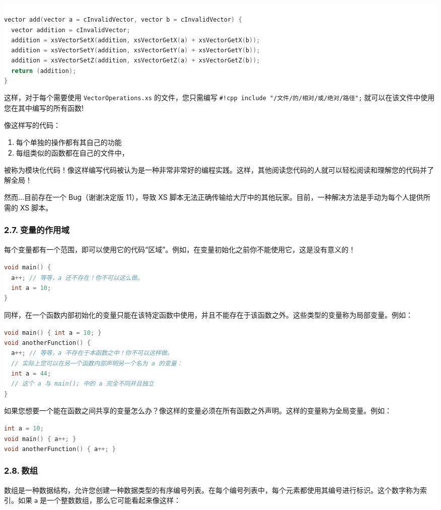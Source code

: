 ```cpp

vector add(vector a = cInvalidVector, vector b = cInvalidVector) {
  vector addition = cInvalidVector;
  addition = xsVectorSetX(addition, xsVectorGetX(a) + xsVectorGetX(b));
  addition = xsVectorSetY(addition, xsVectorGetY(a) + xsVectorGetY(b));
  addition = xsVectorSetZ(addition, xsVectorGetZ(a) + xsVectorGetZ(b));
  return (addition);
}
```

这样，对于每个需要使用 `VectorOperations.xs` 的文件，您只需编写 `#!cpp include "/文件/的/相对/或/绝对/路径";` 就可以在该文件中使用您在其中编写的所有函数!

像这样写的代码：

1. 每个单独的操作都有其自己的功能
2. 每组类似的函数都在自己的文件中，

被称为模块化代码！像这样编写代码被认为是一种非常非常好的编程实践。这样，其他阅读您代码的人就可以轻松阅读和理解您的代码并了解全局！

然而...目前存在一个 Bug（谢谢决定版 11），导致 XS 脚本无法正确传输给大厅中的其他玩家。目前，一种解决方法是手动为每个人提供所需的 XS 脚本。

### 2.7. 变量的作用域

每个变量都有一个范围，即可以使用它的代码“区域”。例如，在变量初始化之前你不能使用它，这是没有意义的！

```cpp
void main() {
  a++; // 等等，a 还不存在！你不可以这么做。
  int a = 10;
}
```

同样，在一个函数内部初始化的变量只能在该特定函数中使用，并且不能存在于该函数之外。这些类型的变量称为局部变量。例如：

```cpp
void main() { int a = 10; }
void anotherFunction() {
  a++; // 等等，a 不存在于本函数之中！你不可以这样做。
  // 实际上您可以在另一个函数内部声明另一个名为 a 的变量：
  int a = 44;
  // 这个 a 与 main(); 中的 a 完全不同并且独立
}
```

如果您想要一个能在函数之间共享的变量怎么办？像这样的变量必须在所有函数之外声明。这样的变量称为全局变量。例如：

```cpp
int a = 10;
void main() { a++; }
void anotherFunction() { a++; }
```

### 2.8. 数组

数组是一种数据结构，允许您创建一种数据类型的有序编号列表。在每个编号列表中，每个元素都使用其编号进行标识。这个数字称为索引。如果 `a` 是一个整数数组，那么它可能看起来像这样：
